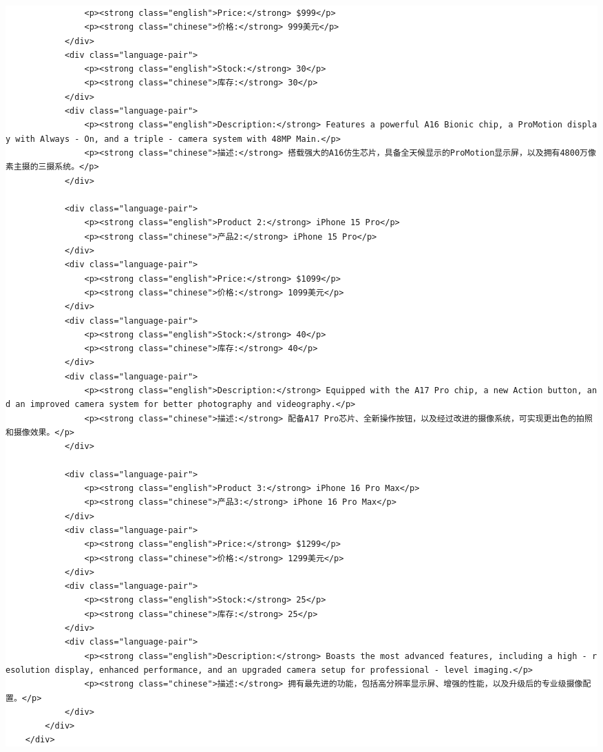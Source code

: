                     <p><strong class="english">Price:</strong> $999</p>
                    <p><strong class="chinese">价格:</strong> 999美元</p>
                </div>
                <div class="language-pair">
                    <p><strong class="english">Stock:</strong> 30</p>
                    <p><strong class="chinese">库存:</strong> 30</p>
                </div>
                <div class="language-pair">
                    <p><strong class="english">Description:</strong> Features a powerful A16 Bionic chip, a ProMotion display with Always - On, and a triple - camera system with 48MP Main.</p>
                    <p><strong class="chinese">描述:</strong> 搭载强大的A16仿生芯片，具备全天候显示的ProMotion显示屏，以及拥有4800万像素主摄的三摄系统。</p>
                </div>

                <div class="language-pair">
                    <p><strong class="english">Product 2:</strong> iPhone 15 Pro</p>
                    <p><strong class="chinese">产品2:</strong> iPhone 15 Pro</p>
                </div>
                <div class="language-pair">
                    <p><strong class="english">Price:</strong> $1099</p>
                    <p><strong class="chinese">价格:</strong> 1099美元</p>
                </div>
                <div class="language-pair">
                    <p><strong class="english">Stock:</strong> 40</p>
                    <p><strong class="chinese">库存:</strong> 40</p>
                </div>
                <div class="language-pair">
                    <p><strong class="english">Description:</strong> Equipped with the A17 Pro chip, a new Action button, and an improved camera system for better photography and videography.</p>
                    <p><strong class="chinese">描述:</strong> 配备A17 Pro芯片、全新操作按钮，以及经过改进的摄像系统，可实现更出色的拍照和摄像效果。</p>
                </div>

                <div class="language-pair">
                    <p><strong class="english">Product 3:</strong> iPhone 16 Pro Max</p>
                    <p><strong class="chinese">产品3:</strong> iPhone 16 Pro Max</p>
                </div>
                <div class="language-pair">
                    <p><strong class="english">Price:</strong> $1299</p>
                    <p><strong class="chinese">价格:</strong> 1299美元</p>
                </div>
                <div class="language-pair">
                    <p><strong class="english">Stock:</strong> 25</p>
                    <p><strong class="chinese">库存:</strong> 25</p>
                </div>
                <div class="language-pair">
                    <p><strong class="english">Description:</strong> Boasts the most advanced features, including a high - resolution display, enhanced performance, and an upgraded camera setup for professional - level imaging.</p>
                    <p><strong class="chinese">描述:</strong> 拥有最先进的功能，包括高分辨率显示屏、增强的性能，以及升级后的专业级摄像配置。</p>
                </div>
            </div>
        </div>

